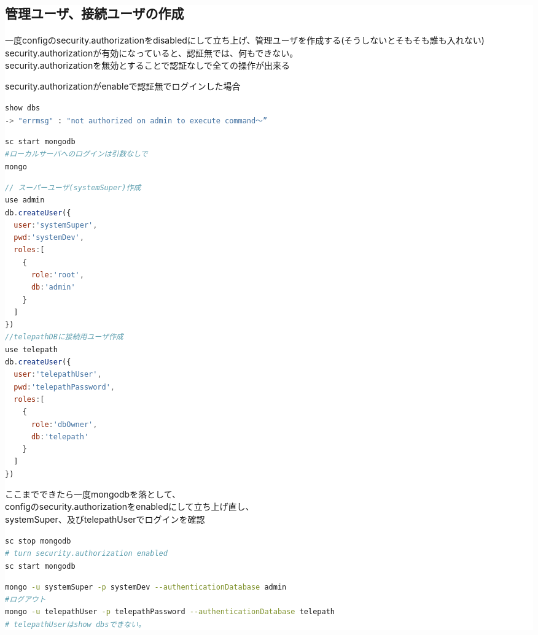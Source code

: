 ## 管理ユーザ、接続ユーザの作成
一度configのsecurity.authorizationをdisabledにして立ち上げ、管理ユーザを作成する(そうしないとそもそも誰も入れない)  
security.authorizationが有効になっていると、認証無では、何もできない。  
security.authorizationを無効とすることで認証なしで全ての操作が出来る

security.authorizationがenableで認証無でログインした場合
```sh
show dbs
-> "errmsg" : "not authorized on admin to execute command～”
```


```sh
sc start mongodb
#ローカルサーバへのログインは引数なしで
mongo
```

```js
// スーパーユーザ(systemSuper)作成 
use admin
db.createUser({
  user:'systemSuper',
  pwd:'systemDev',
  roles:[
    {
      role:'root',
      db:'admin'
    }
  ]
})
//telepathDBに接続用ユーザ作成
use telepath
db.createUser({
  user:'telepathUser',
  pwd:'telepathPassword',
  roles:[
    {
      role:'dbOwner',
      db:'telepath'
    }
  ]
})
```
ここまでできたら一度mongodbを落として、  
configのsecurity.authorizationをenabledにして立ち上げ直し、  
systemSuper、及びtelepathUserでログインを確認
```sh
sc stop mongodb
# turn security.authorization enabled
sc start mongodb
```
```sh
mongo -u systemSuper -p systemDev --authenticationDatabase admin
#ログアウト
mongo -u telepathUser -p telepathPassword --authenticationDatabase telepath
# telepathUserはshow dbsできない。
```
